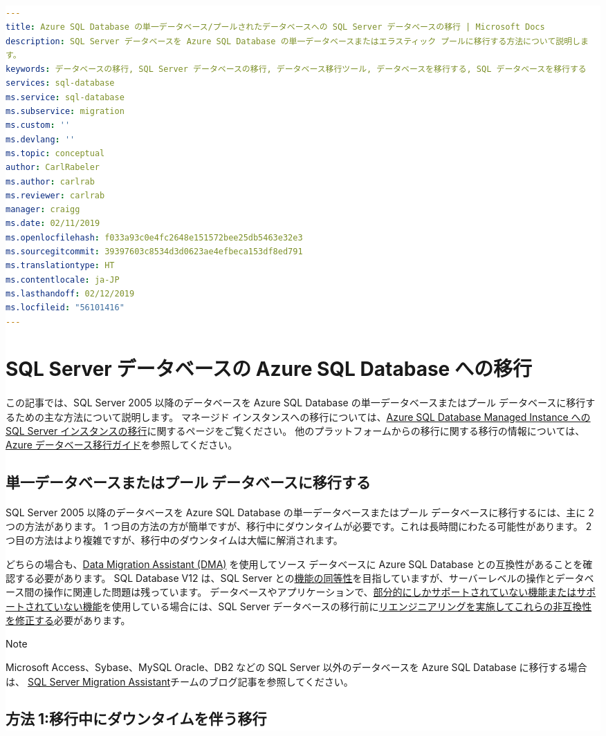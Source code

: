 ```yaml
---
title: Azure SQL Database の単一データベース/プールされたデータベースへの SQL Server データベースの移行 | Microsoft Docs
description: SQL Server データベースを Azure SQL Database の単一データベースまたはエラスティック プールに移行する方法について説明します。
keywords: データベースの移行, SQL Server データベースの移行, データベース移行ツール, データベースを移行する, SQL データベースを移行する
services: sql-database
ms.service: sql-database
ms.subservice: migration
ms.custom: ''
ms.devlang: ''
ms.topic: conceptual
author: CarlRabeler
ms.author: carlrab
ms.reviewer: carlrab
manager: craigg
ms.date: 02/11/2019
ms.openlocfilehash: f033a93c0e4fc2648e151572bee25db5463e32e3
ms.sourcegitcommit: 39397603c8534d3d0623ae4efbeca153df8ed791
ms.translationtype: HT
ms.contentlocale: ja-JP
ms.lasthandoff: 02/12/2019
ms.locfileid: "56101416"
---
```

# <a name="sql-server-database-migration-to-azure-sql-database"></a>SQL Server データベースの Azure SQL Database への移行

この記事では、SQL Server 2005 以降のデータベースを Azure SQL Database の単一データベースまたはプール データベースに移行するための主な方法について説明します。 マネージド インスタンスへの移行については、[Azure SQL Database Managed Instance への SQL Server インスタンスの移行](sql-database-managed-instance-migrate.md)に関するページをご覧ください。 他のプラットフォームからの移行に関する移行の情報については、[Azure データベース移行ガイド](https://datamigration.microsoft.com/)を参照してください。

## <a name="migrate-to-a-single-database-or-a-pooled-database"></a>単一データベースまたはプール データベースに移行する

SQL Server 2005 以降のデータベースを Azure SQL Database の単一データベースまたはプール データベースに移行するには、主に 2 つの方法があります。 1 つ目の方法の方が簡単ですが、移行中にダウンタイムが必要です。これは長時間にわたる可能性があります。 2 つ目の方法はより複雑ですが、移行中のダウンタイムは大幅に解消されます。

どちらの場合も、[Data Migration Assistant (DMA)](https://www.microsoft.com/download/details.aspx?id=53595) を使用してソース データベースに Azure SQL Database との互換性があることを確認する必要があります。 SQL Database V12 は、SQL Server との[機能の同等性](sql-database-features.md)を目指していますが、サーバーレベルの操作とデータベース間の操作に関連した問題は残っています。 データベースやアプリケーションで、[部分的にしかサポートされていない機能またはサポートされていない機能](sql-database-transact-sql-information.md)を使用している場合には、SQL Server データベースの移行前に[リエンジニアリングを実施してこれらの非互換性を修正する](sql-database-single-database-migrate.md#resolving-database-migration-compatibility-issues)必要があります。

> [!NOTE]
> Microsoft Access、Sybase、MySQL Oracle、DB2 などの SQL Server 以外のデータベースを Azure SQL Database に移行する場合は、 [SQL Server Migration Assistant](https://blogs.msdn.microsoft.com/datamigration/2017/09/29/release-sql-server-migration-assistant-ssma-v7-6/)チームのブログ記事を参照してください。

## <a name="method-1-migration-with-downtime-during-the-migration"></a>方法 1:移行中にダウンタイムを伴う移行
